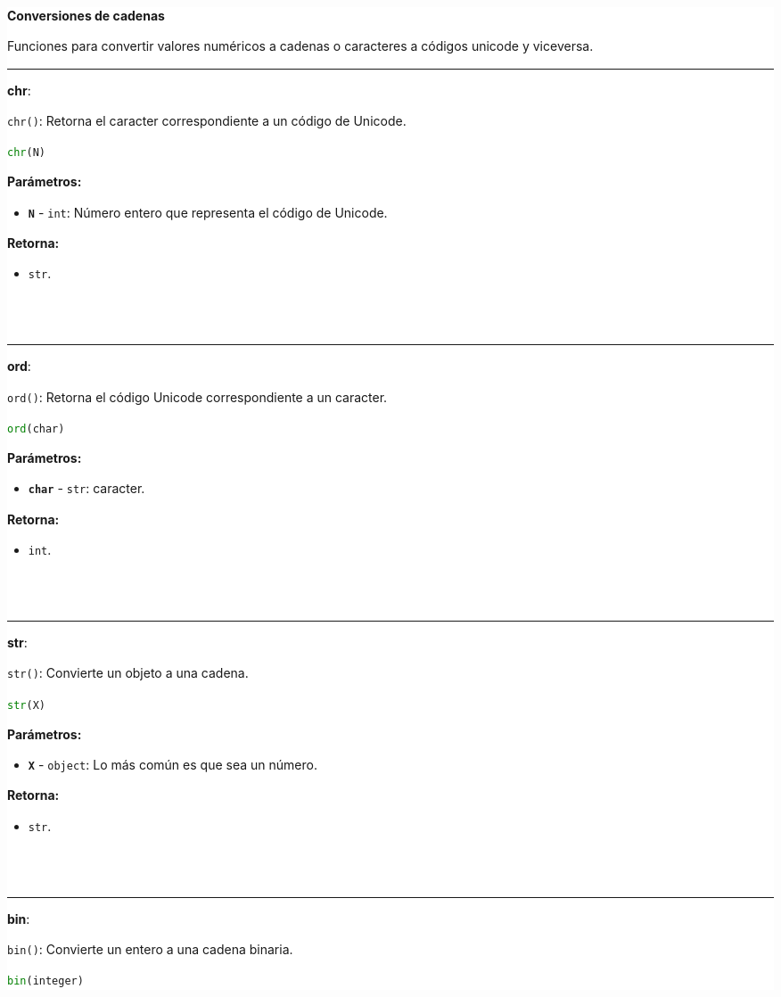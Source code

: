 **Conversiones de cadenas**

Funciones para convertir valores numéricos a cadenas o caracteres a códigos unicode y viceversa.

---
<a name='chr'></a>
**chr**:

`chr()`: Retorna el caracter correspondiente a un código de Unicode.
```python
chr(N)
```

**Parámetros:**
- **`N`** \- `int`: Número entero que representa el código de Unicode.

**Retorna:**
-  `str`.

<br><br>

---
<a name='ord'></a>
**ord**:

`ord()`: Retorna el código Unicode correspondiente a un caracter.
```python
ord(char)
```

**Parámetros:**
- **`char`** \- `str`: caracter.

**Retorna:**
-  `int`.

<br><br>

---
<a name='str'></a>
**str**:

`str()`: Convierte un objeto a una cadena.
```python
str(X)
```

**Parámetros:**
- **`X`** \- `object`: Lo más común es que sea un número.

**Retorna:**
-  `str`.

<br><br>

---
<a name='bin'></a>
**bin**:

`bin()`: Convierte un entero a una cadena binaria.
```python
bin(integer)
```
